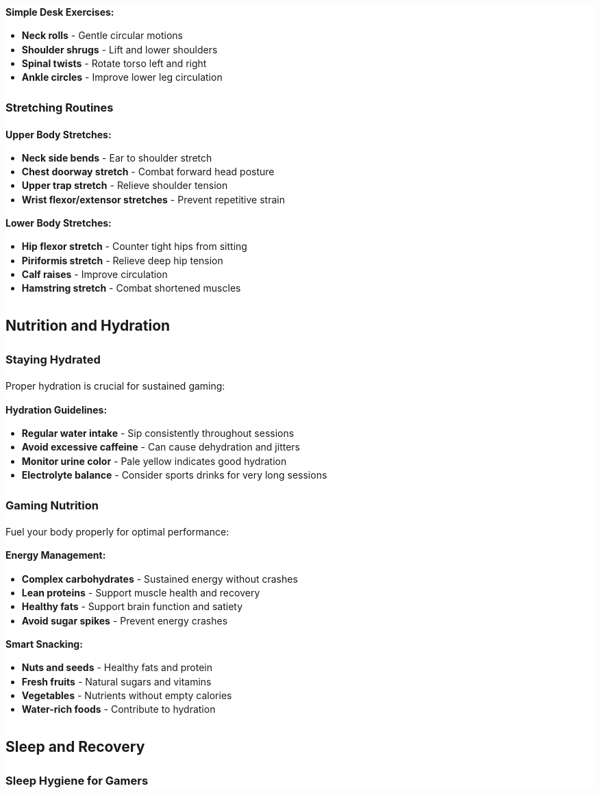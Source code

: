**Simple Desk Exercises:**
- **Neck rolls** - Gentle circular motions
- **Shoulder shrugs** - Lift and lower shoulders
- **Spinal twists** - Rotate torso left and right
- **Ankle circles** - Improve lower leg circulation

### Stretching Routines

**Upper Body Stretches:**
- **Neck side bends** - Ear to shoulder stretch
- **Chest doorway stretch** - Combat forward head posture
- **Upper trap stretch** - Relieve shoulder tension
- **Wrist flexor/extensor stretches** - Prevent repetitive strain

**Lower Body Stretches:**
- **Hip flexor stretch** - Counter tight hips from sitting
- **Piriformis stretch** - Relieve deep hip tension
- **Calf raises** - Improve circulation
- **Hamstring stretch** - Combat shortened muscles

## Nutrition and Hydration

### Staying Hydrated

Proper hydration is crucial for sustained gaming:

**Hydration Guidelines:**
- **Regular water intake** - Sip consistently throughout sessions
- **Avoid excessive caffeine** - Can cause dehydration and jitters
- **Monitor urine color** - Pale yellow indicates good hydration
- **Electrolyte balance** - Consider sports drinks for very long sessions

### Gaming Nutrition

Fuel your body properly for optimal performance:

**Energy Management:**
- **Complex carbohydrates** - Sustained energy without crashes
- **Lean proteins** - Support muscle health and recovery
- **Healthy fats** - Support brain function and satiety
- **Avoid sugar spikes** - Prevent energy crashes

**Smart Snacking:**
- **Nuts and seeds** - Healthy fats and protein
- **Fresh fruits** - Natural sugars and vitamins
- **Vegetables** - Nutrients without empty calories
- **Water-rich foods** - Contribute to hydration

## Sleep and Recovery

### Sleep Hygiene for Gamers
